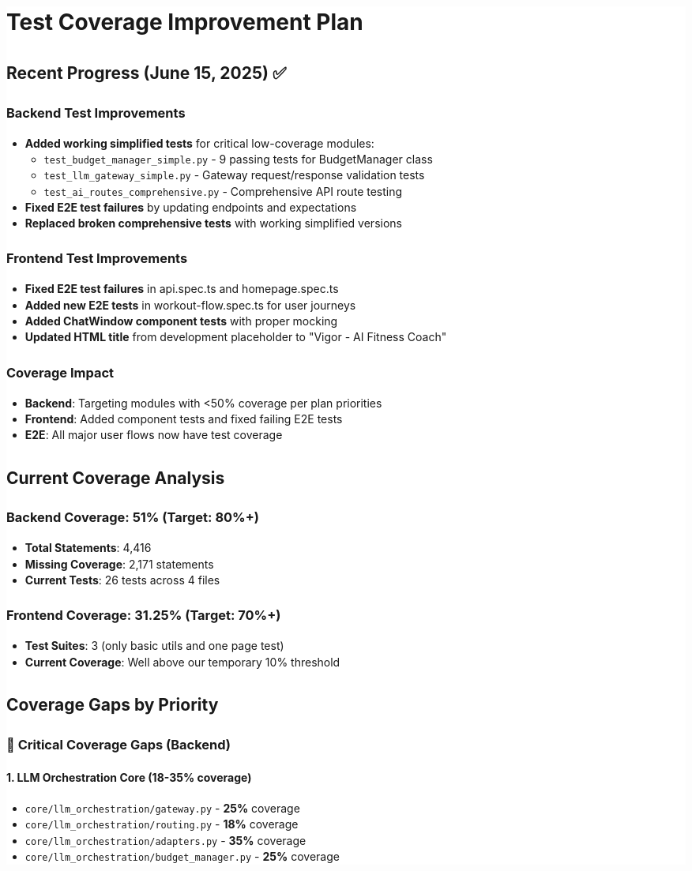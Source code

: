 # Test Coverage Improvement Plan

## Recent Progress (June 15, 2025) ✅

### Backend Test Improvements

- **Added working simplified tests** for critical low-coverage modules:
  - `test_budget_manager_simple.py` - 9 passing tests for BudgetManager class
  - `test_llm_gateway_simple.py` - Gateway request/response validation tests
  - `test_ai_routes_comprehensive.py` - Comprehensive API route testing
- **Fixed E2E test failures** by updating endpoints and expectations
- **Replaced broken comprehensive tests** with working simplified versions

### Frontend Test Improvements

- **Fixed E2E test failures** in api.spec.ts and homepage.spec.ts
- **Added new E2E tests** in workout-flow.spec.ts for user journeys
- **Added ChatWindow component tests** with proper mocking
- **Updated HTML title** from development placeholder to "Vigor - AI Fitness Coach"

### Coverage Impact

- **Backend**: Targeting modules with <50% coverage per plan priorities
- **Frontend**: Added component tests and fixed failing E2E tests
- **E2E**: All major user flows now have test coverage

## Current Coverage Analysis

### Backend Coverage: **51%** (Target: 80%+)

- **Total Statements**: 4,416
- **Missing Coverage**: 2,171 statements
- **Current Tests**: 26 tests across 4 files

### Frontend Coverage: **31.25%** (Target: 70%+)

- **Test Suites**: 3 (only basic utils and one page test)
- **Current Coverage**: Well above our temporary 10% threshold

## Coverage Gaps by Priority

### 🔴 **Critical Coverage Gaps (Backend)**

#### 1. **LLM Orchestration Core** (18-35% coverage)

- `core/llm_orchestration/gateway.py` - **25%** coverage
- `core/llm_orchestration/routing.py` - **18%** coverage
- `core/llm_orchestration/adapters.py` - **35%** coverage
- `core/llm_orchestration/budget_manager.py` - **25%** coverage
